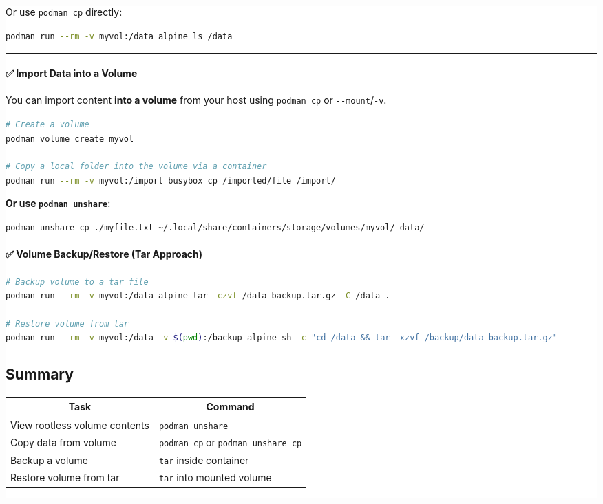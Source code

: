 Or use `podman cp` directly:

```bash
podman run --rm -v myvol:/data alpine ls /data
```

---

#### ✅ Import Data into a Volume

You can import content **into a volume** from your host using `podman cp` or `--mount`/`-v`.

```bash
# Create a volume
podman volume create myvol

# Copy a local folder into the volume via a container
podman run --rm -v myvol:/import busybox cp /imported/file /import/
```

**Or use `podman unshare`**:

```bash
podman unshare cp ./myfile.txt ~/.local/share/containers/storage/volumes/myvol/_data/
```



#### ✅ Volume Backup/Restore (Tar Approach)

```bash
# Backup volume to a tar file
podman run --rm -v myvol:/data alpine tar -czvf /data-backup.tar.gz -C /data .

# Restore volume from tar
podman run --rm -v myvol:/data -v $(pwd):/backup alpine sh -c "cd /data && tar -xzvf /backup/data-backup.tar.gz"
```



##  Summary

| Task                          | Command                            |
| ----------------------------- | ---------------------------------- |
| View rootless volume contents | `podman unshare`                   |
| Copy data from volume         | `podman cp` or `podman unshare cp` |
| Backup a volume               | `tar` inside container             |
| Restore volume from tar       | `tar` into mounted volume          |

---

